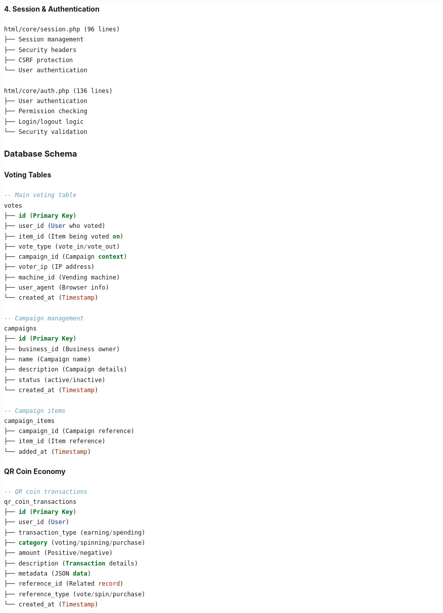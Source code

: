 #### **4. Session & Authentication**
```
html/core/session.php (96 lines)
├── Session management
├── Security headers
├── CSRF protection
└── User authentication

html/core/auth.php (136 lines)
├── User authentication
├── Permission checking
├── Login/logout logic
└── Security validation
```

### **Database Schema**

#### **Voting Tables**
```sql
-- Main voting table
votes
├── id (Primary Key)
├── user_id (User who voted)
├── item_id (Item being voted on)
├── vote_type (vote_in/vote_out)
├── campaign_id (Campaign context)
├── voter_ip (IP address)
├── machine_id (Vending machine)
├── user_agent (Browser info)
└── created_at (Timestamp)

-- Campaign management
campaigns
├── id (Primary Key)
├── business_id (Business owner)
├── name (Campaign name)
├── description (Campaign details)
├── status (active/inactive)
└── created_at (Timestamp)

-- Campaign items
campaign_items
├── campaign_id (Campaign reference)
├── item_id (Item reference)
└── added_at (Timestamp)
```

#### **QR Coin Economy**
```sql
-- QR coin transactions
qr_coin_transactions
├── id (Primary Key)
├── user_id (User)
├── transaction_type (earning/spending)
├── category (voting/spinning/purchase)
├── amount (Positive/negative)
├── description (Transaction details)
├── metadata (JSON data)
├── reference_id (Related record)
├── reference_type (vote/spin/purchase)
└── created_at (Timestamp)
```
